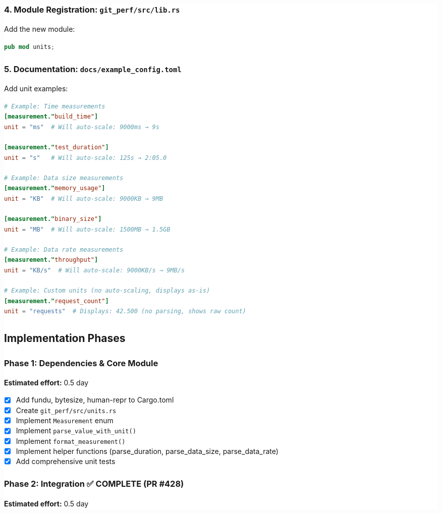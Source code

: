 ### 4. Module Registration: `git_perf/src/lib.rs`

Add the new module:

```rust
pub mod units;
```

### 5. Documentation: `docs/example_config.toml`

Add unit examples:

```toml
# Example: Time measurements
[measurement."build_time"]
unit = "ms"  # Will auto-scale: 9000ms → 9s

[measurement."test_duration"]
unit = "s"   # Will auto-scale: 125s → 2:05.0

# Example: Data size measurements
[measurement."memory_usage"]
unit = "KB"  # Will auto-scale: 9000KB → 9MB

[measurement."binary_size"]
unit = "MB"  # Will auto-scale: 1500MB → 1.5GB

# Example: Data rate measurements
[measurement."throughput"]
unit = "KB/s"  # Will auto-scale: 9000KB/s → 9MB/s

# Example: Custom units (no auto-scaling, displays as-is)
[measurement."request_count"]
unit = "requests"  # Displays: 42.500 (no parsing, shows raw count)
```

## Implementation Phases

### Phase 1: Dependencies & Core Module
**Estimated effort:** 0.5 day

- [x] Add fundu, bytesize, human-repr to Cargo.toml
- [x] Create `git_perf/src/units.rs`
- [x] Implement `Measurement` enum
- [x] Implement `parse_value_with_unit()`
- [x] Implement `format_measurement()`
- [x] Implement helper functions (parse_duration, parse_data_size, parse_data_rate)
- [x] Add comprehensive unit tests

### Phase 2: Integration ✅ COMPLETE (PR #428)
**Estimated effort:** 0.5 day
